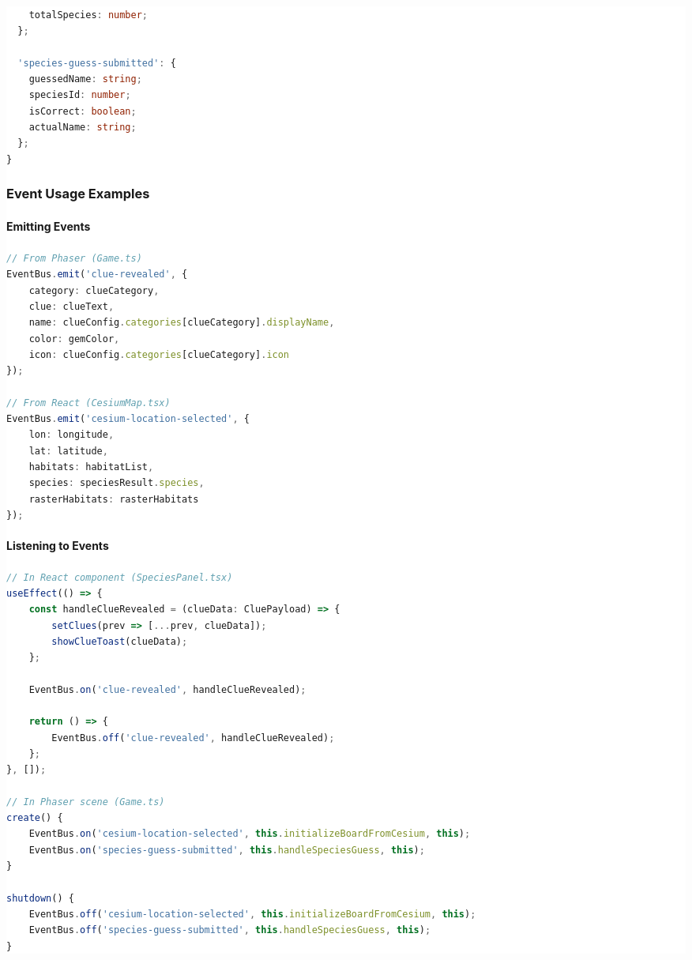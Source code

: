 ```typescript
    totalSpecies: number;
  };
  
  'species-guess-submitted': {
    guessedName: string;
    speciesId: number;
    isCorrect: boolean;
    actualName: string;
  };
}
```

### Event Usage Examples

#### Emitting Events

```typescript
// From Phaser (Game.ts)
EventBus.emit('clue-revealed', {
    category: clueCategory,
    clue: clueText,
    name: clueConfig.categories[clueCategory].displayName,
    color: gemColor,
    icon: clueConfig.categories[clueCategory].icon
});

// From React (CesiumMap.tsx)
EventBus.emit('cesium-location-selected', {
    lon: longitude,
    lat: latitude,
    habitats: habitatList,
    species: speciesResult.species,
    rasterHabitats: rasterHabitats
});
```

#### Listening to Events

```typescript
// In React component (SpeciesPanel.tsx)
useEffect(() => {
    const handleClueRevealed = (clueData: CluePayload) => {
        setClues(prev => [...prev, clueData]);
        showClueToast(clueData);
    };
    
    EventBus.on('clue-revealed', handleClueRevealed);
    
    return () => {
        EventBus.off('clue-revealed', handleClueRevealed);
    };
}, []);

// In Phaser scene (Game.ts)
create() {
    EventBus.on('cesium-location-selected', this.initializeBoardFromCesium, this);
    EventBus.on('species-guess-submitted', this.handleSpeciesGuess, this);
}

shutdown() {
    EventBus.off('cesium-location-selected', this.initializeBoardFromCesium, this);
    EventBus.off('species-guess-submitted', this.handleSpeciesGuess, this);
}

```